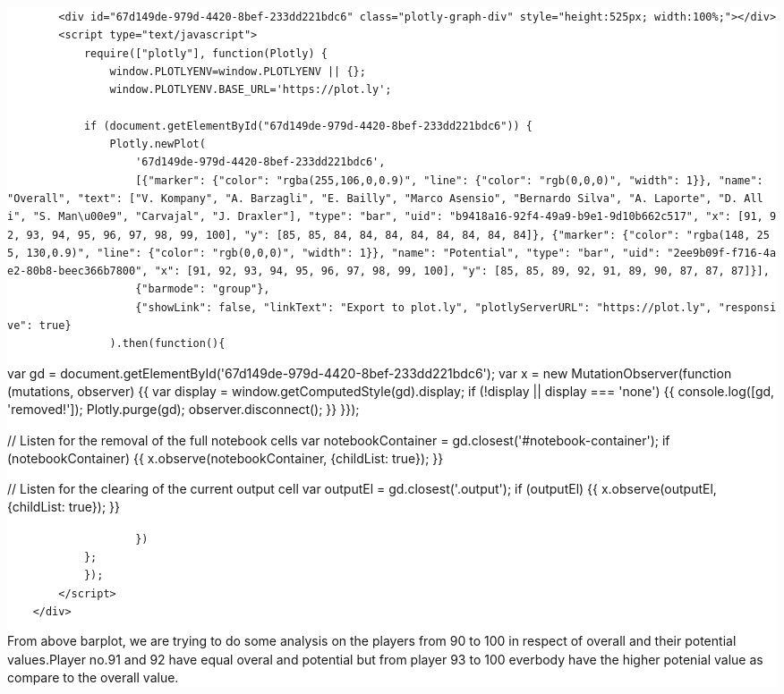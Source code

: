
<div>
        
        
            <div id="67d149de-979d-4420-8bef-233dd221bdc6" class="plotly-graph-div" style="height:525px; width:100%;"></div>
            <script type="text/javascript">
                require(["plotly"], function(Plotly) {
                    window.PLOTLYENV=window.PLOTLYENV || {};
                    window.PLOTLYENV.BASE_URL='https://plot.ly';
                    
                if (document.getElementById("67d149de-979d-4420-8bef-233dd221bdc6")) {
                    Plotly.newPlot(
                        '67d149de-979d-4420-8bef-233dd221bdc6',
                        [{"marker": {"color": "rgba(255,106,0,0.9)", "line": {"color": "rgb(0,0,0)", "width": 1}}, "name": "Overall", "text": ["V. Kompany", "A. Barzagli", "E. Bailly", "Marco Asensio", "Bernardo Silva", "A. Laporte", "D. Alli", "S. Man\u00e9", "Carvajal", "J. Draxler"], "type": "bar", "uid": "b9418a16-92f4-49a9-b9e1-9d10b662c517", "x": [91, 92, 93, 94, 95, 96, 97, 98, 99, 100], "y": [85, 85, 84, 84, 84, 84, 84, 84, 84, 84]}, {"marker": {"color": "rgba(148, 255, 130,0.9)", "line": {"color": "rgb(0,0,0)", "width": 1}}, "name": "Potential", "type": "bar", "uid": "2ee9b09f-f716-4ae2-80b8-beec366b7800", "x": [91, 92, 93, 94, 95, 96, 97, 98, 99, 100], "y": [85, 85, 89, 92, 91, 89, 90, 87, 87, 87]}],
                        {"barmode": "group"},
                        {"showLink": false, "linkText": "Export to plot.ly", "plotlyServerURL": "https://plot.ly", "responsive": true}
                    ).then(function(){
                            
var gd = document.getElementById('67d149de-979d-4420-8bef-233dd221bdc6');
var x = new MutationObserver(function (mutations, observer) {{
        var display = window.getComputedStyle(gd).display;
        if (!display || display === 'none') {{
            console.log([gd, 'removed!']);
            Plotly.purge(gd);
            observer.disconnect();
        }}
}});

// Listen for the removal of the full notebook cells
var notebookContainer = gd.closest('#notebook-container');
if (notebookContainer) {{
    x.observe(notebookContainer, {childList: true});
}}

// Listen for the clearing of the current output cell
var outputEl = gd.closest('.output');
if (outputEl) {{
    x.observe(outputEl, {childList: true});
}}

                        })
                };
                });
            </script>
        </div>


From above barplot, we are trying to do some analysis on the players from 90 to 100 in respect of overall and their potential values.Player no.91 and 92 have equal overal and potential but from player 93 to 100 everbody have the higher potenial value as compare to the overall value.
